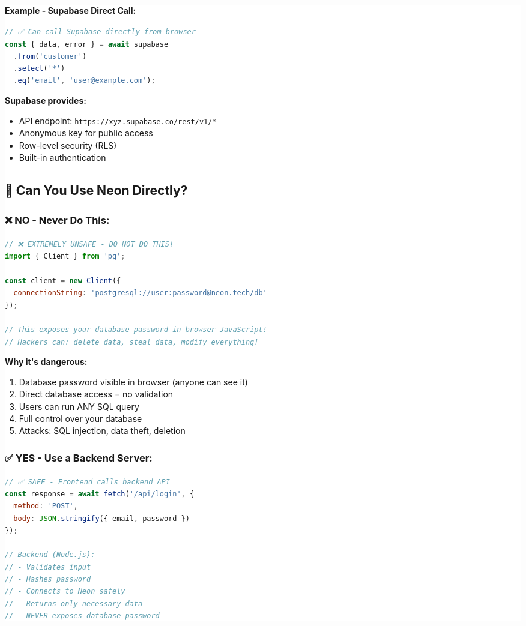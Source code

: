 **Example - Supabase Direct Call:**
```javascript
// ✅ Can call Supabase directly from browser
const { data, error } = await supabase
  .from('customer')
  .select('*')
  .eq('email', 'user@example.com');
```

**Supabase provides:**
- API endpoint: `https://xyz.supabase.co/rest/v1/*`
- Anonymous key for public access
- Row-level security (RLS)
- Built-in authentication

## 🤔 Can You Use Neon Directly?

### ❌ NO - Never Do This:

```javascript
// ❌ EXTREMELY UNSAFE - DO NOT DO THIS!
import { Client } from 'pg';

const client = new Client({
  connectionString: 'postgresql://user:password@neon.tech/db'
});

// This exposes your database password in browser JavaScript!
// Hackers can: delete data, steal data, modify everything!
```

**Why it's dangerous:**
1. Database password visible in browser (anyone can see it)
2. Direct database access = no validation
3. Users can run ANY SQL query
4. Full control over your database
5. Attacks: SQL injection, data theft, deletion

### ✅ YES - Use a Backend Server:

```javascript
// ✅ SAFE - Frontend calls backend API
const response = await fetch('/api/login', {
  method: 'POST',
  body: JSON.stringify({ email, password })
});

// Backend (Node.js):
// - Validates input
// - Hashes password
// - Connects to Neon safely
// - Returns only necessary data
// - NEVER exposes database password
```
